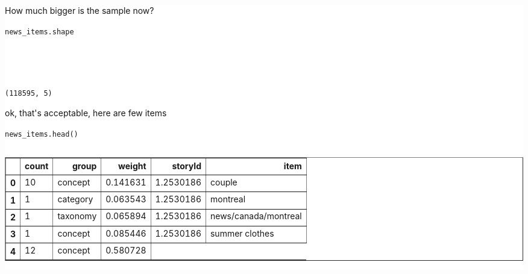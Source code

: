 How much bigger is the sample now?


    news_items.shape




    (118595, 5)



ok, that's acceptable, here are few items


    news_items.head()




<div style="max-height:1000px;max-width:1500px;overflow:auto;">
<table border="1" class="dataframe">
  <thead>
    <tr style="text-align: right;">
      <th></th>
      <th>count</th>
      <th>group</th>
      <th>weight</th>
      <th>storyId</th>
      <th>item</th>
    </tr>
  </thead>
  <tbody>
    <tr>
      <th>0</th>
      <td> 10</td>
      <td>  concept</td>
      <td> 0.141631</td>
      <td> 1.2530186</td>
      <td>               couple</td>
    </tr>
    <tr>
      <th>1</th>
      <td>  1</td>
      <td> category</td>
      <td> 0.063543</td>
      <td> 1.2530186</td>
      <td>             montreal</td>
    </tr>
    <tr>
      <th>2</th>
      <td>  1</td>
      <td> taxonomy</td>
      <td> 0.065894</td>
      <td> 1.2530186</td>
      <td> news/canada/montreal</td>
    </tr>
    <tr>
      <th>3</th>
      <td>  1</td>
      <td>  concept</td>
      <td> 0.085446</td>
      <td> 1.2530186</td>
      <td>       summer clothes</td>
    </tr>
    <tr>
      <th>4</th>
      <td> 12</td>
      <td>  concept</td>
      <td> 0.580728</td>